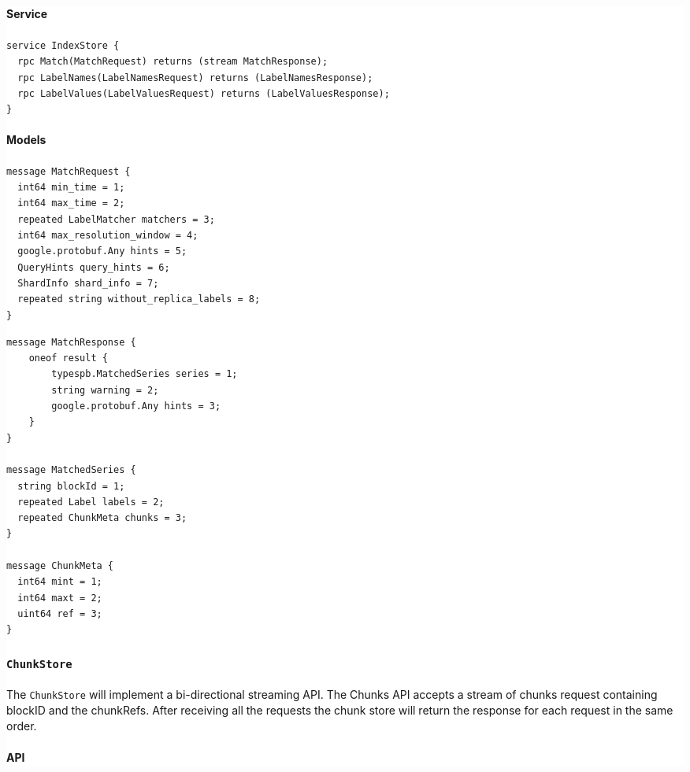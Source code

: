 #### Service

```
service IndexStore {
  rpc Match(MatchRequest) returns (stream MatchResponse);
  rpc LabelNames(LabelNamesRequest) returns (LabelNamesResponse);
  rpc LabelValues(LabelValuesRequest) returns (LabelValuesResponse);
}
```

#### Models

```
message MatchRequest {
  int64 min_time = 1;
  int64 max_time = 2;
  repeated LabelMatcher matchers = 3;
  int64 max_resolution_window = 4;
  google.protobuf.Any hints = 5;
  QueryHints query_hints = 6;
  ShardInfo shard_info = 7;
  repeated string without_replica_labels = 8;
}
```

```
message MatchResponse {
    oneof result {
        typespb.MatchedSeries series = 1;
        string warning = 2;
        google.protobuf.Any hints = 3;
    }
}

message MatchedSeries {
  string blockId = 1;
  repeated Label labels = 2;
  repeated ChunkMeta chunks = 3;
}

message ChunkMeta {
  int64 mint = 1;
  int64 maxt = 2;
  uint64 ref = 3;
}
```

### `ChunkStore`

The `ChunkStore` will implement a bi-directional streaming API. The Chunks API accepts a stream of chunks request containing blockID and the chunkRefs. After receiving all the requests the chunk store will return the response for each request in the same order.

#### API
